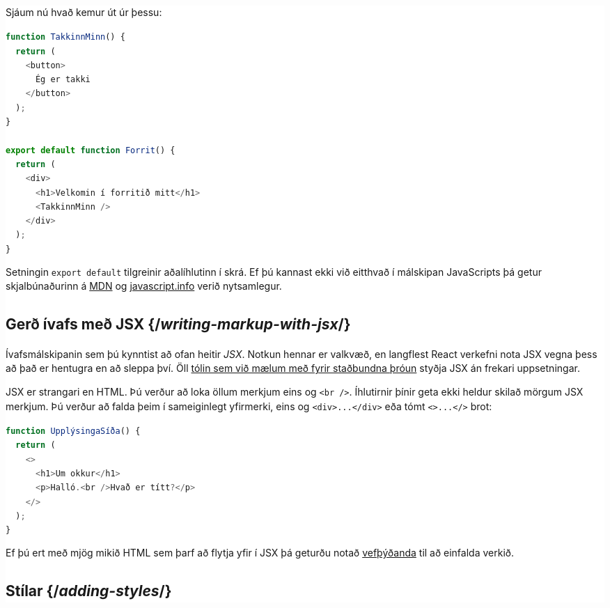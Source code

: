 Sjáum nú hvað kemur út úr þessu:

<Sandpack>

```js
function TakkinnMinn() {
  return (
    <button>
      Ég er takki
    </button>
  );
}

export default function Forrit() {
  return (
    <div>
      <h1>Velkomin í forritið mitt</h1>
      <TakkinnMinn />
    </div>
  );
}
```

</Sandpack>

Setningin `export default` tilgreinir aðalíhlutinn í skrá. Ef þú kannast ekki við eitthvað í málskipan JavaScripts þá getur skjalbúnaðurinn á [MDN](https://developer.mozilla.org/en-US/docs/web/javascript/reference/statements/export) og [javascript.info](https://javascript.info/import-export) verið nytsamlegur.

## Gerð ívafs með JSX {/*writing-markup-with-jsx*/}

Ívafsmálskipanin sem þú kynntist að ofan heitir *JSX*. Notkun hennar er valkvæð, en langflest React verkefni nota JSX vegna þess að það er hentugra en að sleppa því. Öll [tólin sem við mælum með fyrir staðbundna þróun](/learn/installation) styðja JSX án frekari uppsetningar.

JSX er strangari en HTML. Þú verður að loka öllum merkjum eins og `<br />`. Íhlutirnir þínir geta ekki heldur skilað mörgum JSX merkjum. Þú verður að falda þeim í sameiginlegt yfirmerki, eins og `<div>...</div>` eða tómt `<>...</>` brot:

```js {3,6}
function UpplýsingaSíða() {
  return (
    <>
      <h1>Um okkur</h1>
      <p>Halló.<br />Hvað er títt?</p>
    </>
  );
}
```

Ef þú ert með mjög mikið HTML sem þarf að flytja yfir í JSX þá geturðu notað [vefþýðanda](https://transform.tools/html-to-jsx) til að einfalda verkið.

## Stílar {/*adding-styles*/}
